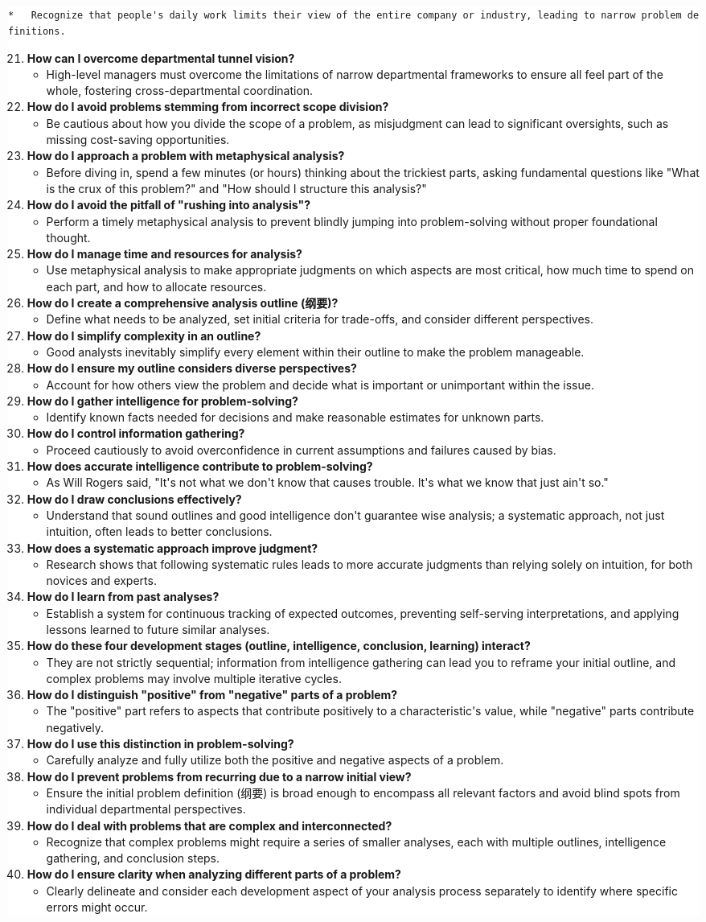     *   Recognize that people's daily work limits their view of the entire company or industry, leading to narrow problem definitions.
21. **How can I overcome departmental tunnel vision?**
    *   High-level managers must overcome the limitations of narrow departmental frameworks to ensure all feel part of the whole, fostering cross-departmental coordination.
22. **How do I avoid problems stemming from incorrect scope division?**
    *   Be cautious about how you divide the scope of a problem, as misjudgment can lead to significant oversights, such as missing cost-saving opportunities.
23. **How do I approach a problem with metaphysical analysis?**
    *   Before diving in, spend a few minutes (or hours) thinking about the trickiest parts, asking fundamental questions like "What is the crux of this problem?" and "How should I structure this analysis?"
24. **How do I avoid the pitfall of "rushing into analysis"?**
    *   Perform a timely metaphysical analysis to prevent blindly jumping into problem-solving without proper foundational thought.
25. **How do I manage time and resources for analysis?**
    *   Use metaphysical analysis to make appropriate judgments on which aspects are most critical, how much time to spend on each part, and how to allocate resources.
26. **How do I create a comprehensive analysis outline (纲要)?**
    *   Define what needs to be analyzed, set initial criteria for trade-offs, and consider different perspectives.
27. **How do I simplify complexity in an outline?**
    *   Good analysts inevitably simplify every element within their outline to make the problem manageable.
28. **How do I ensure my outline considers diverse perspectives?**
    *   Account for how others view the problem and decide what is important or unimportant within the issue.
29. **How do I gather intelligence for problem-solving?**
    *   Identify known facts needed for decisions and make reasonable estimates for unknown parts.
30. **How do I control information gathering?**
    *   Proceed cautiously to avoid overconfidence in current assumptions and failures caused by bias.
31. **How does accurate intelligence contribute to problem-solving?**
    *   As Will Rogers said, "It's not what we don't know that causes trouble. It's what we know that just ain't so."
32. **How do I draw conclusions effectively?**
    *   Understand that sound outlines and good intelligence don't guarantee wise analysis; a systematic approach, not just intuition, often leads to better conclusions.
33. **How does a systematic approach improve judgment?**
    *   Research shows that following systematic rules leads to more accurate judgments than relying solely on intuition, for both novices and experts.
34. **How do I learn from past analyses?**
    *   Establish a system for continuous tracking of expected outcomes, preventing self-serving interpretations, and applying lessons learned to future similar analyses.
35. **How do these four development stages (outline, intelligence, conclusion, learning) interact?**
    *   They are not strictly sequential; information from intelligence gathering can lead you to reframe your initial outline, and complex problems may involve multiple iterative cycles.
36. **How do I distinguish "positive" from "negative" parts of a problem?**
    *   The "positive" part refers to aspects that contribute positively to a characteristic's value, while "negative" parts contribute negatively.
37. **How do I use this distinction in problem-solving?**
    *   Carefully analyze and fully utilize both the positive and negative aspects of a problem.
38. **How do I prevent problems from recurring due to a narrow initial view?**
    *   Ensure the initial problem definition (纲要) is broad enough to encompass all relevant factors and avoid blind spots from individual departmental perspectives.
39. **How do I deal with problems that are complex and interconnected?**
    *   Recognize that complex problems might require a series of smaller analyses, each with multiple outlines, intelligence gathering, and conclusion steps.
40. **How do I ensure clarity when analyzing different parts of a problem?**
    *   Clearly delineate and consider each development aspect of your analysis process separately to identify where specific errors might occur.
